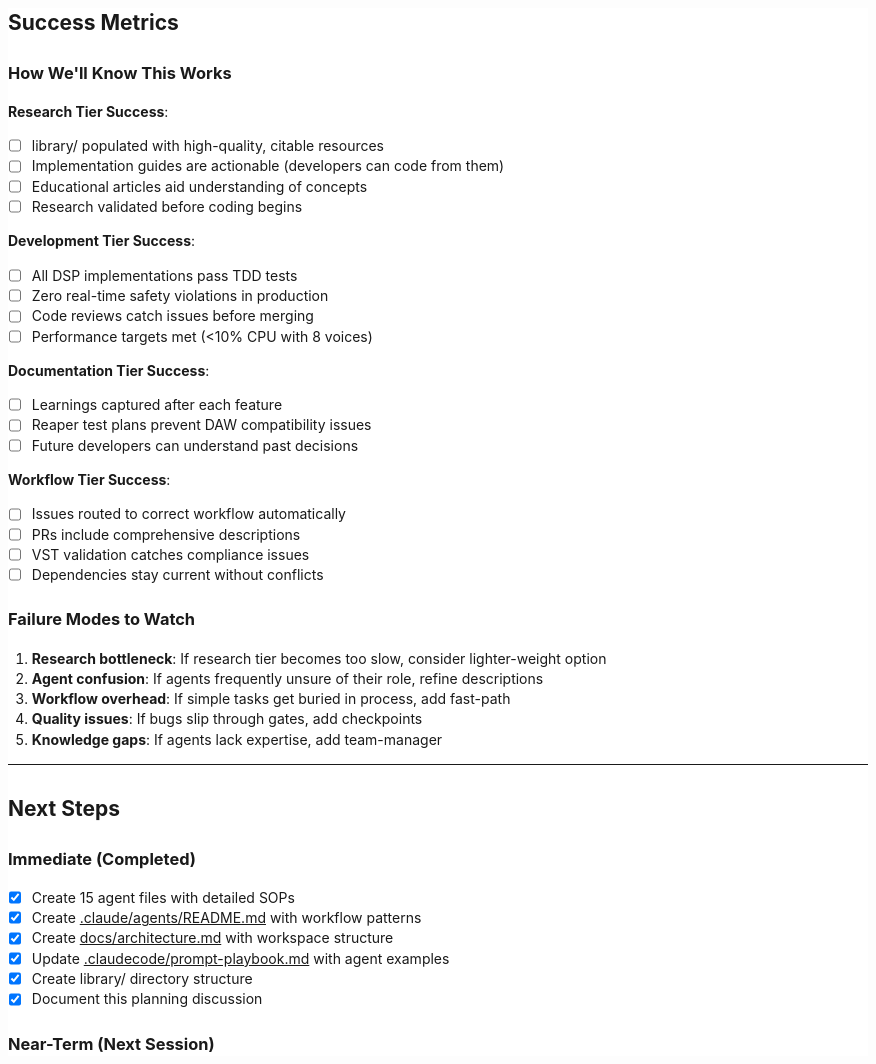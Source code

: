 
## Success Metrics

### How We'll Know This Works

**Research Tier Success**:
- [ ] library/ populated with high-quality, citable resources
- [ ] Implementation guides are actionable (developers can code from them)
- [ ] Educational articles aid understanding of concepts
- [ ] Research validated before coding begins

**Development Tier Success**:
- [ ] All DSP implementations pass TDD tests
- [ ] Zero real-time safety violations in production
- [ ] Code reviews catch issues before merging
- [ ] Performance targets met (<10% CPU with 8 voices)

**Documentation Tier Success**:
- [ ] Learnings captured after each feature
- [ ] Reaper test plans prevent DAW compatibility issues
- [ ] Future developers can understand past decisions

**Workflow Tier Success**:
- [ ] Issues routed to correct workflow automatically
- [ ] PRs include comprehensive descriptions
- [ ] VST validation catches compliance issues
- [ ] Dependencies stay current without conflicts

### Failure Modes to Watch

1. **Research bottleneck**: If research tier becomes too slow, consider lighter-weight option
2. **Agent confusion**: If agents frequently unsure of their role, refine descriptions
3. **Workflow overhead**: If simple tasks get buried in process, add fast-path
4. **Quality issues**: If bugs slip through gates, add checkpoints
5. **Knowledge gaps**: If agents lack expertise, add team-manager

---

## Next Steps

### Immediate (Completed)

- [x] Create 15 agent files with detailed SOPs
- [x] Create [.claude/agents/README.md](./.claude/agents/README.md) with workflow patterns
- [x] Create [docs/architecture.md](../architecture.md) with workspace structure
- [x] Update [.claudecode/prompt-playbook.md](../.claudecode/prompt-playbook.md) with agent examples
- [x] Create library/ directory structure
- [x] Document this planning discussion

### Near-Term (Next Session)
